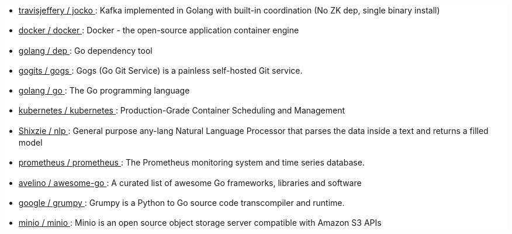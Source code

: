 * [
        travisjeffery / jocko
](https://github.com/travisjeffery/jocko): 
        Kafka implemented in Golang with built-in coordination (No ZK dep, single binary install)
      
* [
        docker / docker
](https://github.com/docker/docker): 
        Docker - the open-source application container engine
      
* [
        golang / dep
](https://github.com/golang/dep): 
        Go dependency tool
      
* [
        gogits / gogs
](https://github.com/gogits/gogs): 
        Gogs (Go Git Service) is a painless self-hosted Git service.
      
* [
        golang / go
](https://github.com/golang/go): 
        The Go programming language
      
* [
        kubernetes / kubernetes
](https://github.com/kubernetes/kubernetes): 
        Production-Grade Container Scheduling and Management
      
* [
        Shixzie / nlp
](https://github.com/Shixzie/nlp): 
        General purpose any-lang Natural Language Processor that parses the data inside a text and returns a filled model
      
* [
        prometheus / prometheus
](https://github.com/prometheus/prometheus): 
        The Prometheus monitoring system and time series database.
      
* [
        avelino / awesome-go
](https://github.com/avelino/awesome-go): 
        A curated list of awesome Go frameworks, libraries and software
      
* [
        google / grumpy
](https://github.com/google/grumpy): 
        Grumpy is a Python to Go source code transcompiler and runtime.
      
* [
        minio / minio
](https://github.com/minio/minio): 
        Minio is an open source object storage server compatible with Amazon S3 APIs
      